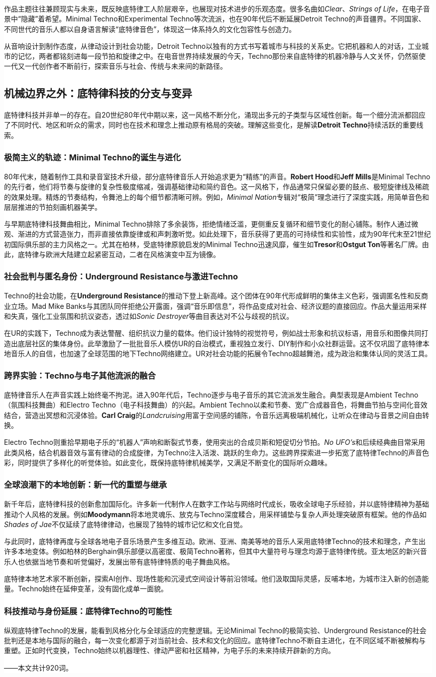 作品主题往往兼顾现实与未来，既反映底特律工人阶层艰辛，也展现对技术进步的乐观态度。很多名曲如*Clear*、*Strings of Life*，在电子音景中“隐藏”着希望。Minimal Techno和Experimental Techno等次流派，也在90年代后不断延展Detroit Techno的声音疆界。不同国家、不同世代的音乐人都以自身语言解读“底特律音色”，体现这一体系持久的文化包容性与创造力。

从音响设计到制作态度，从律动设计到社会功能，Detroit Techno以独有的方式书写着城市与科技的关系史。它把机器和人的对话，工业城市的记忆，两者都铭刻进每一段节拍和旋律之中。在电音世界持续发展的今天，Techno那份来自底特律的机器冷静与人文关怀，仍然驱使一代又一代创作者不断前行，探索音乐与社会、传统与未来间的新路径。

## 机械边界之外：底特律科技的分支与变异

底特律科技并非单一的存在。自20世纪80年代中期以来，这一风格不断分化，涌现出多元的子类型与区域性创新。每一个细分流派都回应了不同时代、地区和听众的需求，同时也在技术和理念上推动原有格局的突破。理解这些变化，是解读**Detroit Techno**持续活跃的重要线索。

### 极简主义的轨迹：Minimal Techno的诞生与进化

80年代末，随着制作工具和录音室技术升级，部分底特律音乐人开始追求更为“精练”的声音。**Robert Hood**和**Jeff Mills**是Minimal Techno的先行者，他们将节奏与旋律的复杂性极度缩减，强调基础律动和简约音色。这一风格下，作品通常只保留必要的鼓点、极短旋律线及稀疏的效果处理。精炼的节奏结构，令舞池上的每个细节都清晰可辨。例如，*Minimal Nation*专辑对“极简”理念进行了深度实践，用简单音色和层层推进的节拍刻画机器美学。

与早期底特律科技舞曲相比，Minimal Techno排除了多余装饰，拒绝情绪泛滥，更侧重反复循环和细节变化的耐心铺陈。制作人通过微观、渐进的方式营造张力，而非直接依靠旋律或和声刺激听觉。如此处理下，音乐获得了更高的可持续性和实验性，成为90年代末至21世纪初国际俱乐部的主力风格之一。尤其在柏林，受底特律原貌启发的Minimal Techno迅速风靡，催生如**Tresor**和**Ostgut Ton**等著名厂牌。由此，底特律与欧洲大陆建立起紧密互动，二者在风格演变中互为镜像。

### 社会批判与匿名身份：Underground Resistance与激进Techno

Techno的社会功能，在**Underground Resistance**的推动下登上新高峰。这个团体在90年代形成鲜明的集体主义色彩，强调匿名性和反商业立场。Mad Mike Banks与其团队同伴拒绝公开露面，强调“音乐即信息”，将作品变成对社会、经济议题的直接回应。作品大量运用采样和失真，强化工业氛围和抗议姿态，透过如*Sonic Destroyer*等曲目表达对不公与歧视的抗议。

在UR的实践下，Techno成为表达警醒、组织抗议力量的载体。他们设计独特的视觉符号，例如战士形象和抗议标语，用音乐和图像共同打造出底层社区的集体身份。此举激励了一批批音乐人模仿UR的自治模式，重视独立发行、DIY制作和小众社群运营。这不仅巩固了底特律本地音乐人的自信，也加速了全球范围的地下Techno网络建立。UR对社会功能的拓展令Techno超越舞池，成为政治和集体认同的灵活工具。

### 跨界实验：Techno与电子其他流派的融合

底特律音乐人在声音实践上始终毫不拘泥。进入90年代后，Techno逐步与电子音乐的其它流派发生融合。典型表现是Ambient Techno（氛围科技舞曲）和Electro Techno（电子科技舞曲）的兴起。Ambient Techno以柔和节奏、宽广合成器音色，将舞曲节拍与空间化音效结合，营造出冥想和沉浸体验。**Carl Craig**的*Landcruising*用富于空间感的铺陈，令音乐远离极端机械化，让听众在律动与音景之间自由转换。

Electro Techno则重拾早期电子乐的“机器人”声响和断裂式节奏，使用突出的合成贝斯和短促切分节拍。*No UFO’s*和后续经典曲目常采用此类风格，结合机器音效与富有律动的合成旋律，为Techno注入活泼、跳跃的生命力。这些跨界探索进一步拓宽了底特律Techno的声音色彩，同时提供了多样化的听觉体验。如此变化，既保持底特律机械美学，又满足不断变化的国际听众趣味。

### 全球浪潮下的本地创新：新一代的重塑与继承

新千年后，底特律科技的创新愈加国际化。许多新一代制作人在数字工作站与网络时代成长，吸收全球电子乐经验，并以底特律精神为基础推动个人风格的发展。例如**Moodymann**将本地灵魂乐、放克与Techno深度糅合，用采样铺垫与复杂人声处理突破原有框架。他的作品如*Shades of Jae*不仅延续了底特律律动，也展现了独特的城市记忆和文化自觉。

与此同时，底特律再度与全球各地电子音乐场景产生多维互动。欧洲、亚洲、南美等地的音乐人采用底特律Techno的技术和理念，产生出许多本地变体。例如柏林的Berghain俱乐部便以高密度、极简Techno著称，但其中大量符号与理念均源于底特律传统。亚太地区的新兴音乐人也依据当地节奏和听觉偏好，发展出带有底特律特质的电子舞曲风格。

底特律本地艺术家不断创新，探索AI创作、现场性能和沉浸式空间设计等前沿领域。他们汲取国际灵感，反哺本地，为城市注入新的创造能量。Techno始终在延伸变革，没有固化成单一面貌。

### 科技推动与身份延展：底特律Techno的可能性

纵观底特律Techno的发展，能看到风格分化与全球适应的完整逻辑。无论Minimal Techno的极简实验、Underground Resistance的社会批判还是本地与国际的融合，每一次变化都源于对当前社会、技术和文化的回应。底特律Techno不断自主进化，在不同区域不断被解构与重塑。正如时代变换，Techno始终以机器理性、律动严密和社区精神，为电子乐的未来持续开辟新的方向。

——本文共计920词。
